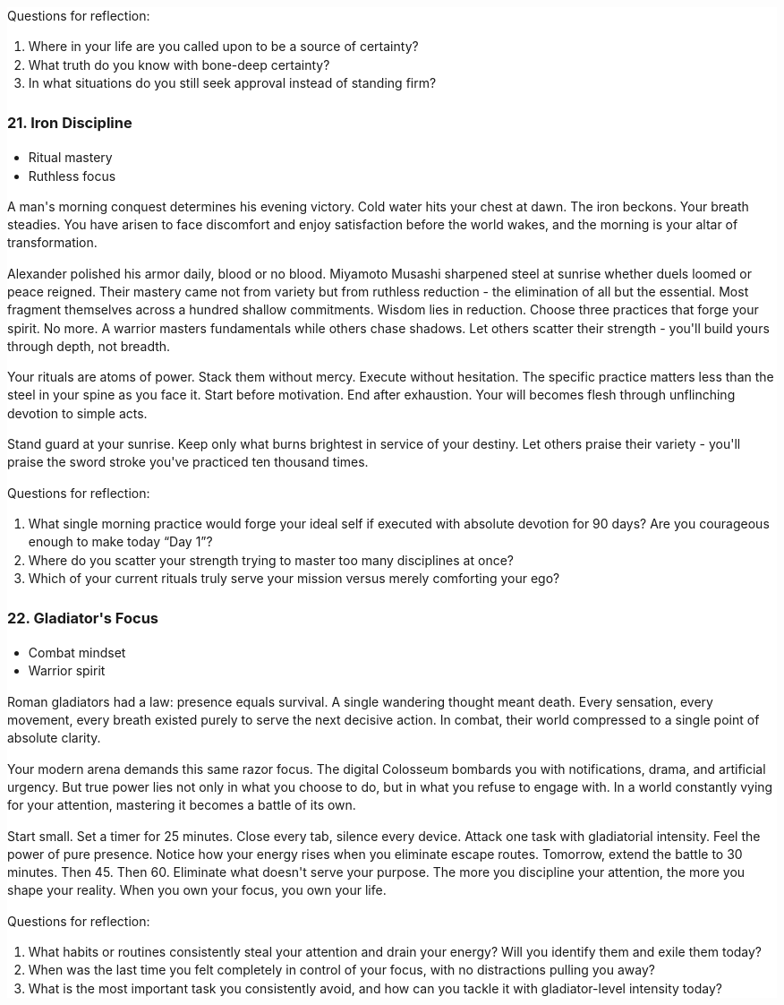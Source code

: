 Questions for reflection:
1. Where in your life are you called upon to be a source of certainty?
2. What truth do you know with bone-deep certainty?
3. In what situations do you still seek approval instead of standing firm?


### 21. Iron Discipline
- Ritual mastery  
- Ruthless focus  

A man's morning conquest determines his evening victory. Cold water hits your chest at dawn. The iron beckons. Your breath steadies. You have arisen to face discomfort and enjoy satisfaction before the world wakes, and the morning is your altar of transformation.

Alexander polished his armor daily, blood or no blood. Miyamoto Musashi sharpened steel at sunrise whether duels loomed or peace reigned. Their mastery came not from variety but from ruthless reduction - the elimination of all but the essential. 
Most fragment themselves across a hundred shallow commitments. Wisdom lies in reduction. Choose three practices that forge your spirit. No more. A warrior masters fundamentals while others chase shadows. Let others scatter their strength - you'll build yours through depth, not breadth. 

Your rituals are atoms of power. Stack them without mercy. Execute without hesitation. The specific practice matters less than the steel in your spine as you face it. Start before motivation. End after exhaustion. Your will becomes flesh through unflinching devotion to simple acts.

Stand guard at your sunrise. Keep only what burns brightest in service of your destiny. Let others praise their variety - you'll praise the sword stroke you've practiced ten thousand times.

Questions for reflection:
1. What single morning practice would forge your ideal self if executed with absolute devotion for 90 days? Are you courageous enough to make today “Day 1”?
2. Where do you scatter your strength trying to master too many disciplines at once?
3. Which of your current rituals truly serve your mission versus merely comforting your ego?


### 22. Gladiator's Focus
- Combat mindset
- Warrior spirit

Roman gladiators had a law: presence equals survival. A single wandering thought meant death. Every sensation, every movement, every breath existed purely to serve the next decisive action. In combat, their world compressed to a single point of absolute clarity.

Your modern arena demands this same razor focus. The digital Colosseum bombards you with notifications, drama, and artificial urgency. But true power lies not only in what you choose to do, but in what you refuse to engage with. In a world constantly vying for your attention, mastering it becomes a battle of its own. 

Start small. Set a timer for 25 minutes. Close every tab, silence every device. Attack one task with gladiatorial intensity. Feel the power of pure presence. Notice how your energy rises when you eliminate escape routes. Tomorrow, extend the battle to 30 minutes. Then 45. Then 60. Eliminate what doesn't serve your purpose. The more you discipline your attention, the more you shape your reality. When you own your focus, you own your life. 

Questions for reflection:
1. What habits or routines consistently steal your attention and drain your energy? Will you identify them and exile them today?
2. When was the last time you felt completely in control of your focus, with no distractions pulling you away?
3. What is the most important task you consistently avoid, and how can you tackle it with gladiator-level intensity today?
